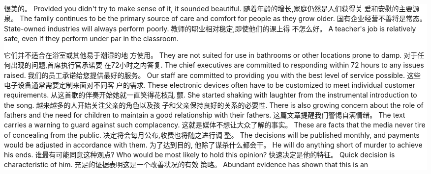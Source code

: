 很美的。
Provided you didn't try to make sense of it, it
sounded beautiful.
随着年龄的增长,家庭仍然是人们获得关
爱和安慰的主要源泉。
The family continues to be the primary source
of care and comfort for people as
they grow older.
国有企业经营不善将是常态。
State-owned industries will always perform
poorly.
教师的职业相对稳定,即使他们的课上得
不怎么好。
A teacher's job is relatively safe, even if they
perform under par in the classroom.



它们并不适合在浴室或其他易于潮湿的地
方使用。
They are not suited for use in bathrooms or
other locations prone to damp.
对于任何出现的问题,首席执行官承诺要
在72小时之内答复.
The chief executives are committed to
responding within 72 hours to any issues
raised.
我们的员工承诺给您提供最好的服务。
Our staff are committed to providing you with
the best level of service possible.
这些电子设备通常需要定制来面对不同客
户的需求.
These electronic devices often have to be
customized to meet individual customer
requirements.
从这首歌的伴奏开始她就一直笑得花枝乱
颤.
She started shaking with laughter from the
instrumental introduction to the song.
越来越多的人开始关注父亲的角色以及孩
子和父亲保持良好的关系的必要性.
There is also growing concern about the role
of fathers and the need for children to
maintain a good relationship with their fathers.
这篇文章提醒我们警惕自满情绪。
The text carries a warning to guard against
such complacency.
这就是媒体不想让大众了解的事实。
These are facts that the media never tire of
concealing from the public.
决定将会每月公布,收费也将随之进行调
整。
The decisions will be published monthly, and
payments would be adjusted in accordance
with them.
为了达到目的, 他除了谋杀什么都会干。
He will do anything short of murder to achieve
his ends.
谁最有可能同意这种观点?
Who would be most likely to hold this opinion?
快速决定是他的特征。
Quick decision is characteristic of him.
充足的证据表明这是一个改善状况的有效
策略。
Abundant evidence has shown that this is an